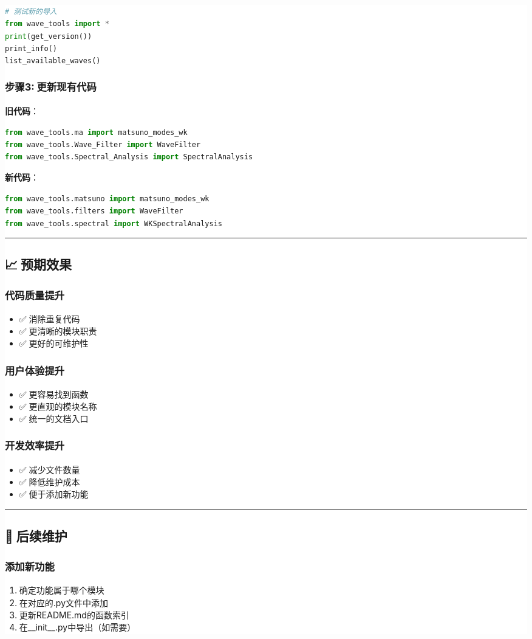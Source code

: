 ```python
# 测试新的导入
from wave_tools import *
print(get_version())
print_info()
list_available_waves()
```

### 步骤3: 更新现有代码

**旧代码**：
```python
from wave_tools.ma import matsuno_modes_wk
from wave_tools.Wave_Filter import WaveFilter
from wave_tools.Spectral_Analysis import SpectralAnalysis
```

**新代码**：
```python
from wave_tools.matsuno import matsuno_modes_wk
from wave_tools.filters import WaveFilter
from wave_tools.spectral import WKSpectralAnalysis
```

---

## 📈 预期效果

### 代码质量提升
- ✅ 消除重复代码
- ✅ 更清晰的模块职责
- ✅ 更好的可维护性

### 用户体验提升
- ✅ 更容易找到函数
- ✅ 更直观的模块名称
- ✅ 统一的文档入口

### 开发效率提升
- ✅ 减少文件数量
- ✅ 降低维护成本
- ✅ 便于添加新功能

---

## 🔧 后续维护

### 添加新功能
1. 确定功能属于哪个模块
2. 在对应的.py文件中添加
3. 更新README.md的函数索引
4. 在__init__.py中导出（如需要）

